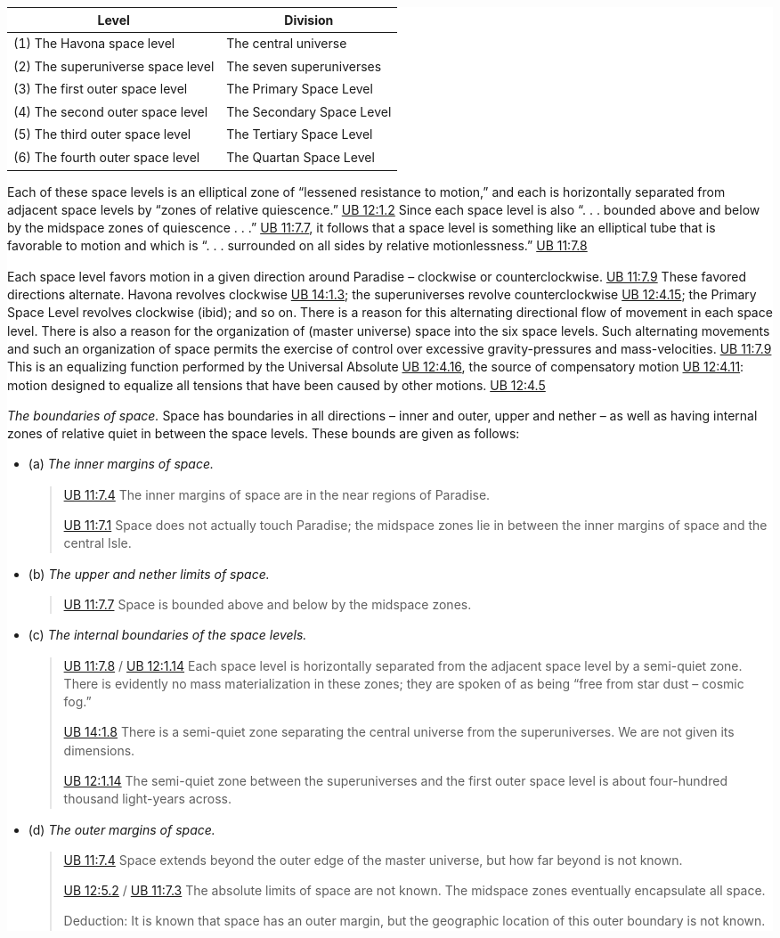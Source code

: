 Level | Division
--- | ---
(1) The Havona space level | The central universe
(2) The superuniverse space level | The seven superuniverses
(3) The first outer space level | The Primary Space Level
(4) The second outer space level | The Secondary Space Level
(5) The third outer space level | The Tertiary Space Level
(6) The fourth outer space level | The Quartan Space Level

Each of these space levels is an elliptical zone of “lessened resistance to motion,” and each is horizontally separated from adjacent space levels by “zones of relative quiescence.” <a id="s69_182"></a>[UB 12:1.2](/en/The_Urantia_Book/12#p1_2) Since each space level is also “. . . bounded above and below by the midspace zones of quiescence . . .” <a id="s69_329"></a>[UB 11:7.7](/en/The_Urantia_Book/11#p7_7), it follows that a space level is something like an elliptical tube that is favorable to motion and which is “. . . surrounded on all sides by relative motionlessness.” <a id="s69_540"></a>[UB 11:7.8](/en/The_Urantia_Book/11#p7_8)

Each space level favors motion in a given direction around Paradise – clockwise or counterclockwise. <a id="s71_101"></a>[UB 11:7.9](/en/The_Urantia_Book/11#p7_9) These favored directions alternate. Havona revolves clockwise <a id="s71_205"></a>[UB 14:1.3](/en/The_Urantia_Book/14#p1_3); the superuniverses revolve counterclockwise <a id="s71_292"></a>[UB 12:4.15](/en/The_Urantia_Book/12#p4_15); the Primary Space Level revolves clockwise (ibid); and so on. There is a reason for this alternating directional flow of movement in each space level. There is also a reason for the organization of (master universe) space into the six space levels. Such alternating movements and such an organization of space permits the exercise of control over excessive gravity-pressures and mass-velocities. <a id="s71_733"></a>[UB 11:7.9](/en/The_Urantia_Book/11#p7_9) This is an equalizing function performed by the Universal Absolute <a id="s71_842"></a>[UB 12:4.16](/en/The_Urantia_Book/12#p4_16), the source of compensatory motion <a id="s71_921"></a>[UB 12:4.11](/en/The_Urantia_Book/12#p4_11): motion designed to equalize all tensions that have been caused by other motions. <a id="s71_1047"></a>[UB 12:4.5](/en/The_Urantia_Book/12#p4_5)

_The boundaries of space._ Space has boundaries in all directions – inner and outer, upper and nether – as well as having internal zones of relative quiet in between the space levels. These bounds are given as follows:
- (a) _The inner margins of space._
    > <a id="s75_6"></a>[UB 11:7.4](/en/The_Urantia_Book/11#p7_4) The inner margins of space are in the near regions of Paradise.
    > 
    > <a id="s77_6"></a>[UB 11:7.1](/en/The_Urantia_Book/11#p7_1) Space does not actually touch Paradise; the midspace zones lie in between the inner margins of space and the central Isle.
- (b) _The upper and nether limits of space._
    > <a id="s79_6"></a>[UB 11:7.7](/en/The_Urantia_Book/11#p7_7) Space is bounded above and below by the mid­space zones.
- (c) _The internal boundaries of the space levels._
    > <a id="s81_6"></a>[UB 11:7.8](/en/The_Urantia_Book/11#p7_8) / <a id="s81_50"></a>[UB 12:1.14](/en/The_Urantia_Book/12#p1_14) Each space level is horizontally separated from the adjacent space level by a semi-quiet zone. There is evidently no mass materialization in these zones; they are spoken of as being “free from star dust – cosmic fog.”
    > 
    > <a id="s83_6"></a>[UB 14:1.8](/en/The_Urantia_Book/14#p1_8) There is a semi-quiet zone separating the central universe from the superuniverses. We are not given its dimensions.
    > 
    > <a id="s85_6"></a>[UB 12:1.14](/en/The_Urantia_Book/12#p1_14) The semi-quiet zone between the superuniverses and the first outer space level is about four-hundred thousand light-years across.
- (d) _The outer margins of space._
    > <a id="s87_6"></a>[UB 11:7.4](/en/The_Urantia_Book/11#p7_4) Space extends beyond the outer edge of the master universe, but how far beyond is not known.
    > 
    > <a id="s89_6"></a>[UB 12:5.2](/en/The_Urantia_Book/12#p5_2) / <a id="s89_50"></a>[UB 11:7.3](/en/The_Urantia_Book/11#p7_3) The absolute limits of space are not known. The midspace zones eventually encapsulate all space.
    > 
    > Deduction: It is known that space has an outer margin, but the geographic location of this outer boundary is not known.
